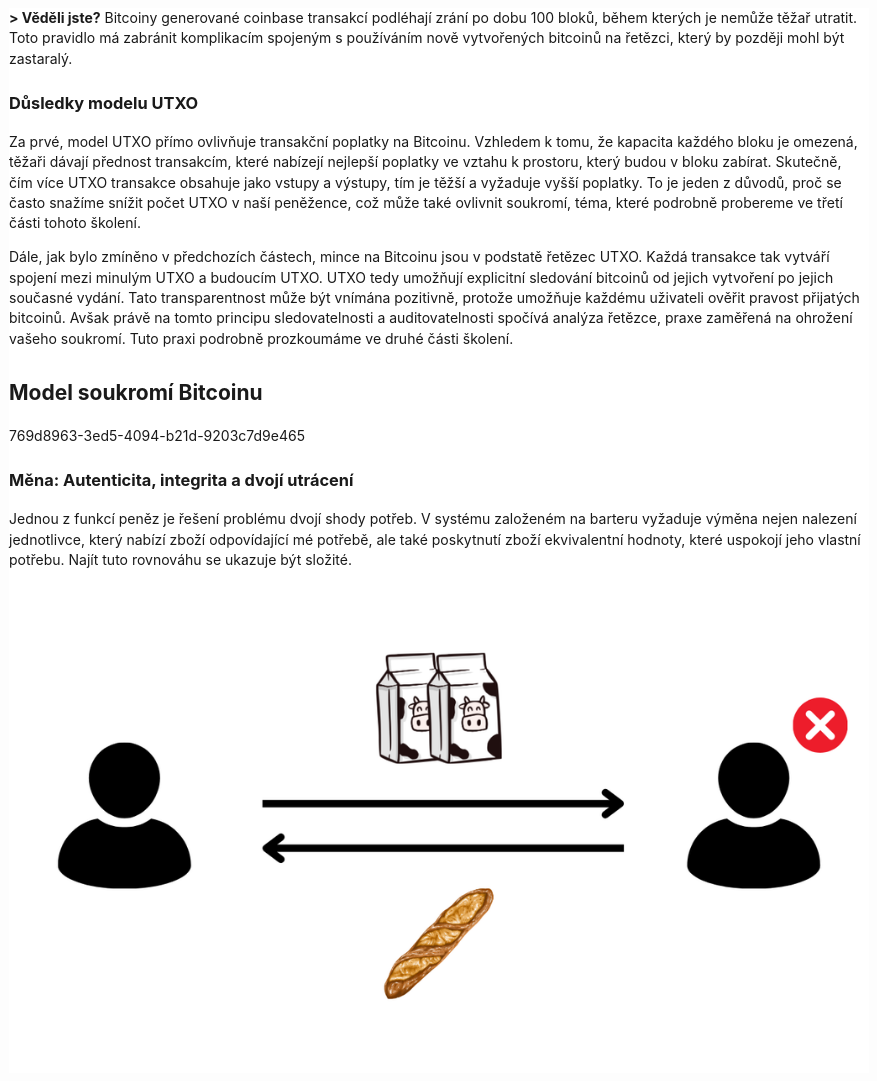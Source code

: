 **> Věděli jste?** Bitcoiny generované coinbase transakcí podléhají zrání po dobu 100 bloků, během kterých je nemůže těžař utratit. Toto pravidlo má zabránit komplikacím spojeným s používáním nově vytvořených bitcoinů na řetězci, který by později mohl být zastaralý.
### Důsledky modelu UTXO
Za prvé, model UTXO přímo ovlivňuje transakční poplatky na Bitcoinu. Vzhledem k tomu, že kapacita každého bloku je omezená, těžaři dávají přednost transakcím, které nabízejí nejlepší poplatky ve vztahu k prostoru, který budou v bloku zabírat. Skutečně, čím více UTXO transakce obsahuje jako vstupy a výstupy, tím je těžší a vyžaduje vyšší poplatky. To je jeden z důvodů, proč se často snažíme snížit počet UTXO v naší peněžence, což může také ovlivnit soukromí, téma, které podrobně probereme ve třetí části tohoto školení.

Dále, jak bylo zmíněno v předchozích částech, mince na Bitcoinu jsou v podstatě řetězec UTXO. Každá transakce tak vytváří spojení mezi minulým UTXO a budoucím UTXO. UTXO tedy umožňují explicitní sledování bitcoinů od jejich vytvoření po jejich současné vydání. Tato transparentnost může být vnímána pozitivně, protože umožňuje každému uživateli ověřit pravost přijatých bitcoinů. Avšak právě na tomto principu sledovatelnosti a auditovatelnosti spočívá analýza řetězce, praxe zaměřená na ohrožení vašeho soukromí. Tuto praxi podrobně prozkoumáme ve druhé části školení.

## Model soukromí Bitcoinu
<chapterId>769d8963-3ed5-4094-b21d-9203c7d9e465</chapterId>

### Měna: Autenticita, integrita a dvojí utrácení

Jednou z funkcí peněz je řešení problému dvojí shody potřeb. V systému založeném na barteru vyžaduje výměna nejen nalezení jednotlivce, který nabízí zboží odpovídající mé potřebě, ale také poskytnutí zboží ekvivalentní hodnoty, které uspokojí jeho vlastní potřebu. Najít tuto rovnováhu se ukazuje být složité.

![BTC204](assets/notext/23/1.webp)
